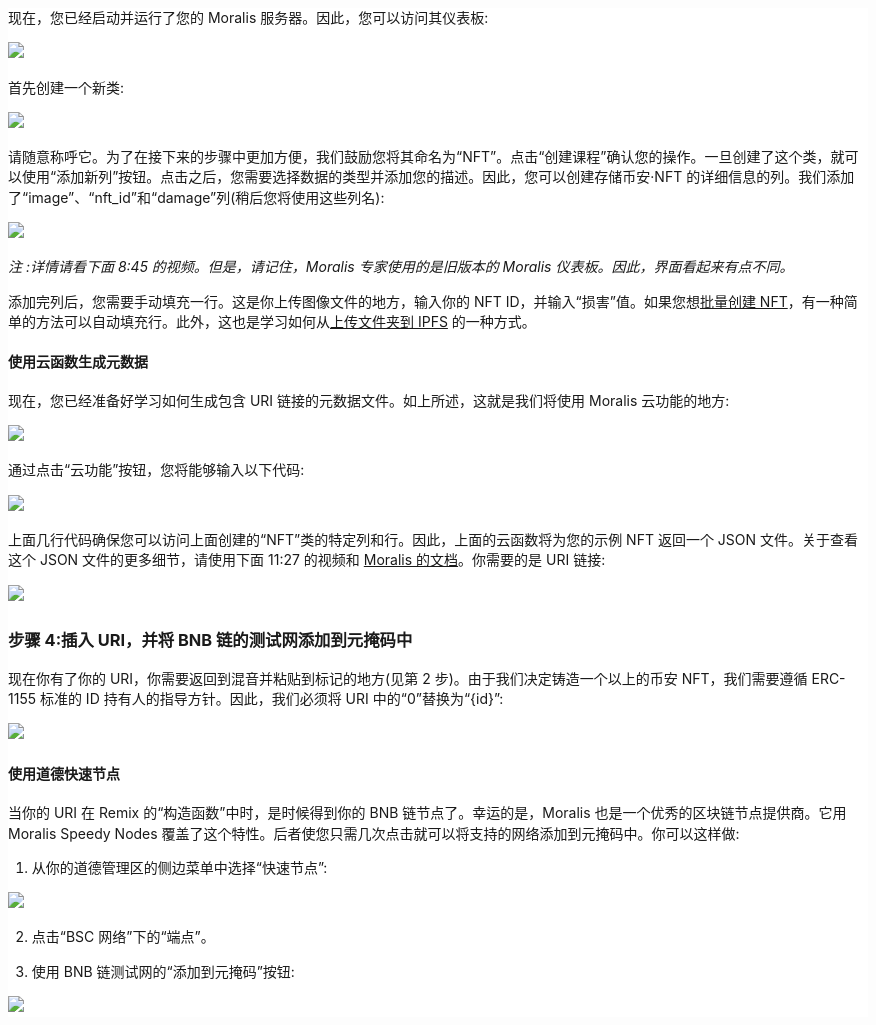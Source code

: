 现在，您已经启动并运行了您的 Moralis 服务器。因此，您可以访问其仪表板:

![](../Images/f5fdd7d9d04b591388598109af4cf820.png)

首先创建一个新类:

![](../Images/6fa505ea5fff9d2fa33842617465bf1f.png)

请随意称呼它。为了在接下来的步骤中更加方便，我们鼓励您将其命名为“NFT”。点击“创建课程”确认您的操作。一旦创建了这个类，就可以使用“添加新列”按钮。点击之后，您需要选择数据的类型并添加您的描述。因此，您可以创建存储币安·NFT 的详细信息的列。我们添加了“image”、“nft_id”和“damage”列(稍后您将使用这些列名):

![](../Images/122a85f06d2302099373995e98459cbf.png)

*注* *:详情请看下面 8:45 的视频。但是，请记住，Moralis 专家使用的是旧版本的 Moralis 仪表板。因此，界面看起来有点不同。*

添加完列后，您需要手动填充一行。这是你上传图像文件的地方，输入你的 NFT ID，并输入“损害”值。如果您想[批量创建 NFT](https://moralis.io/how-to-bulk-mint-nfts-batch-minting-guide/)，有一种简单的方法可以自动填充行。此外，这也是学习如何从[上传文件夹到 IPFS](https://moralis.io/how-to-upload-folders-to-ipfs/) 的一种方式。

#### 使用云函数生成元数据

现在，您已经准备好学习如何生成包含 URI 链接的元数据文件。如上所述，这就是我们将使用 Moralis 云功能的地方:

![](../Images/1a0924e81b491056762d71711f2b9105.png)

通过点击“云功能”按钮，您将能够输入以下代码:

![](../Images/e0ee2d139959ba5a72ca6b168b42fa10.png)

上面几行代码确保您可以访问上面创建的“NFT”类的特定列和行。因此，上面的云函数将为您的示例 NFT 返回一个 JSON 文件。关于查看这个 JSON 文件的更多细节，请使用下面 11:27 的视频和 [Moralis 的文档](https://docs.moralis.io/moralis-server/cloud-code/cloud-functions#calling-via-rest-api)。你需要的是 URI 链接:

![](../Images/f816606855f1dbd555b44be18a9e7833.png)

### 步骤 4:插入 URI，并将 BNB 链的测试网添加到元掩码中

现在你有了你的 URI，你需要返回到混音并粘贴到标记的地方(见第 2 步)。由于我们决定铸造一个以上的币安 NFT，我们需要遵循 ERC-1155 标准的 ID 持有人的指导方针。因此，我们必须将 URI 中的“0”替换为“{id}”:

![](../Images/e67578efba0848ca6345df71b451ff47.png)

#### 使用道德快速节点

当你的 URI 在 Remix 的“构造函数”中时，是时候得到你的 BNB 链节点了。幸运的是，Moralis 也是一个优秀的区块链节点提供商。它用 Moralis Speedy Nodes 覆盖了这个特性。后者使您只需几次点击就可以将支持的网络添加到元掩码中。你可以这样做:

1.  从你的道德管理区的侧边菜单中选择“快速节点”:

![](../Images/a783992ff5693fe1638db3c2a8966978.png)

2.  点击“BSC 网络”下的“端点”。

3.  使用 BNB 链测试网的“添加到元掩码”按钮:

![](../Images/c404fbe37a566aac50ff0b309d0081f8.png)
